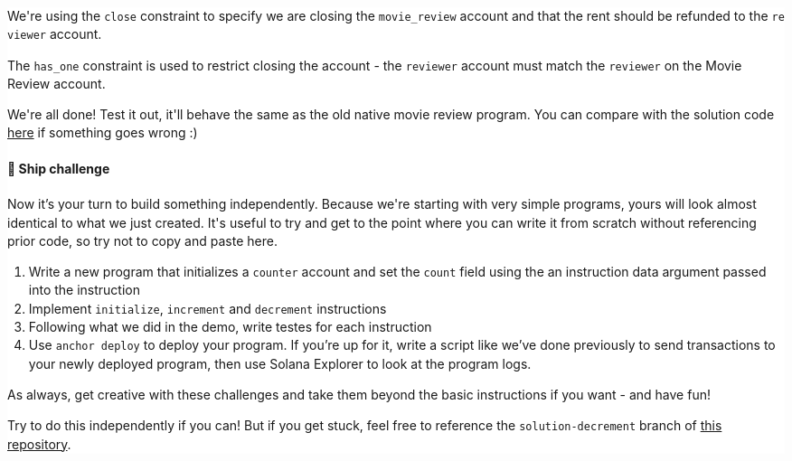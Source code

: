 We're using the `close` constraint to specify we are closing the `movie_review` account and that the rent should be refunded to the `reviewer` account. 

The `has_one` constraint is used to restrict closing the account - the `reviewer` account must match the `reviewer` on the Movie Review account.

We're all done! Test it out, it'll behave the same as the old native movie review program. You can compare with the solution code [here](https://beta.solpg.io/63184c17bb7e0b5f4ca6dfa5?utm_source=buildspace.so&utm_medium=buildspace_project) if something goes wrong :)

#### 🚢 Ship challenge
Now it’s your turn to build something independently. Because we're starting with very simple programs, yours will look almost identical to what we just created. It's useful to try and get to the point where you can write it from scratch without referencing prior code, so try not to copy and paste here.

1. Write a new program that initializes a `counter` account and set the `count` field using the an instruction data argument passed into the instruction
2. Implement `initialize`, `increment` and `decrement` instructions
3. Following what we did in the demo, write testes for each instruction
4. Use `anchor deploy` to deploy your program. If you’re up for it, write a script like we’ve done previously to send transactions to your newly deployed program, then use Solana Explorer to look at the program logs.

As always, get creative with these challenges and take them beyond the basic instructions if you want - and have fun!

Try to do this independently if you can! But if you get stuck, feel free to reference the `solution-decrement` branch of [this repository](https://github.com/Unboxed-Software/anchor-counter-program/tree/solution-decrement).
